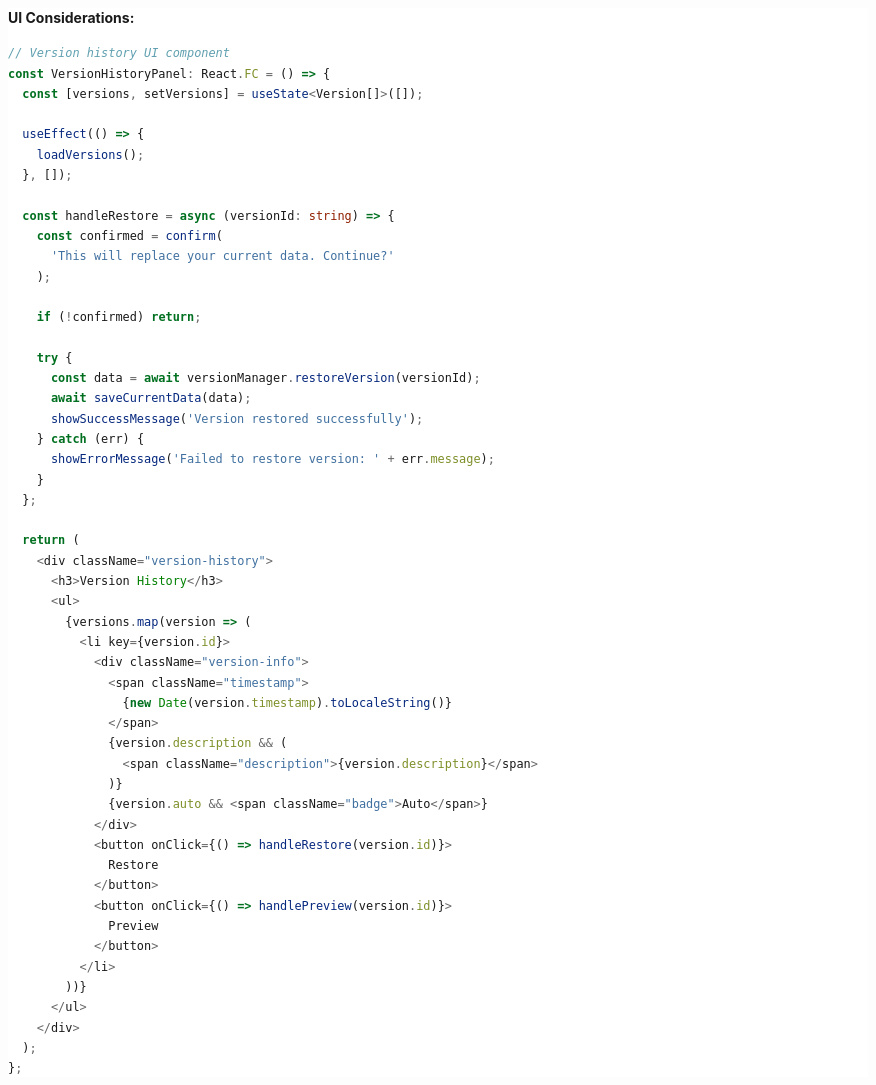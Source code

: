 **UI Considerations:**

```typescript
// Version history UI component
const VersionHistoryPanel: React.FC = () => {
  const [versions, setVersions] = useState<Version[]>([]);

  useEffect(() => {
    loadVersions();
  }, []);

  const handleRestore = async (versionId: string) => {
    const confirmed = confirm(
      'This will replace your current data. Continue?'
    );

    if (!confirmed) return;

    try {
      const data = await versionManager.restoreVersion(versionId);
      await saveCurrentData(data);
      showSuccessMessage('Version restored successfully');
    } catch (err) {
      showErrorMessage('Failed to restore version: ' + err.message);
    }
  };

  return (
    <div className="version-history">
      <h3>Version History</h3>
      <ul>
        {versions.map(version => (
          <li key={version.id}>
            <div className="version-info">
              <span className="timestamp">
                {new Date(version.timestamp).toLocaleString()}
              </span>
              {version.description && (
                <span className="description">{version.description}</span>
              )}
              {version.auto && <span className="badge">Auto</span>}
            </div>
            <button onClick={() => handleRestore(version.id)}>
              Restore
            </button>
            <button onClick={() => handlePreview(version.id)}>
              Preview
            </button>
          </li>
        ))}
      </ul>
    </div>
  );
};
```


  [deviceId: string]: number;